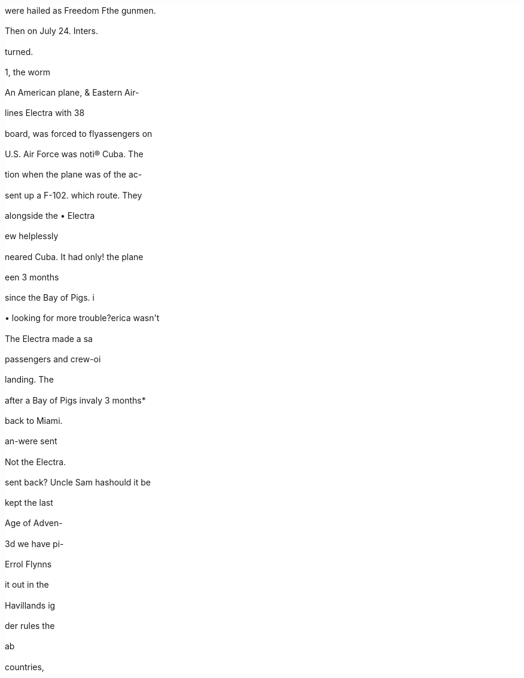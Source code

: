 were hailed as Freedom Fthe gunmen.

Then on July 24. Inters.

turned.

1, the worm

An American plane, & Eastern Air-

lines Electra with 38

board, was forced to flyassengers on

U.S. Air Force was noti® Cuba. The

tion when the plane was of the ac-

sent up a F-102. which route. They

alongside the • Electra

ew helplessly

neared Cuba. It had only! the plane

een 3 months

since the Bay of Pigs. i

• looking for more trouble?erica wasn't

The Electra made a sa

passengers and crew-oi

landing. The

after a Bay of Pigs invaly 3 months*

back to Miami.

an-were sent

Not the Electra.

sent back? Uncle Sam hashould it be

kept the last

Age of Adven-

3d we have pi-

Errol Flynns

it out in the

Havillands ig

der rules the

ab

countries,
